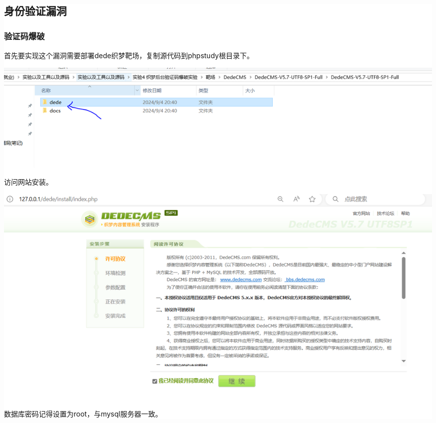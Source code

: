 ## 身份验证漏洞

### 验证码爆破

首先要实现这个漏洞需要部署dede织梦靶场，复制源代码到phpstudy根目录下。

![image-20240904204140528](逻辑漏洞实战/image-20240904204140528.png)	

访问网站安装。

![image-20240904204346900](逻辑漏洞实战/image-20240904204346900.png)	

数据库密码记得设置为root，与mysql服务器一致。

